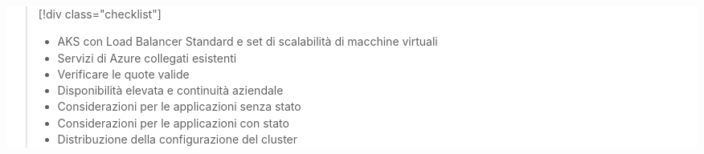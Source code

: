 > [!div class="checklist"]
> * AKS con Load Balancer Standard e set di scalabilità di macchine virtuali
> * Servizi di Azure collegati esistenti
> * Verificare le quote valide
> * Disponibilità elevata e continuità aziendale
> * Considerazioni per le applicazioni senza stato
> * Considerazioni per le applicazioni con stato
> * Distribuzione della configurazione del cluster


[region-availability]: https://azure.microsoft.com/global-infrastructure/services/?products=kubernetes-service
[azure-dev-spaces]: https://docs.microsoft.com/azure/dev-spaces/